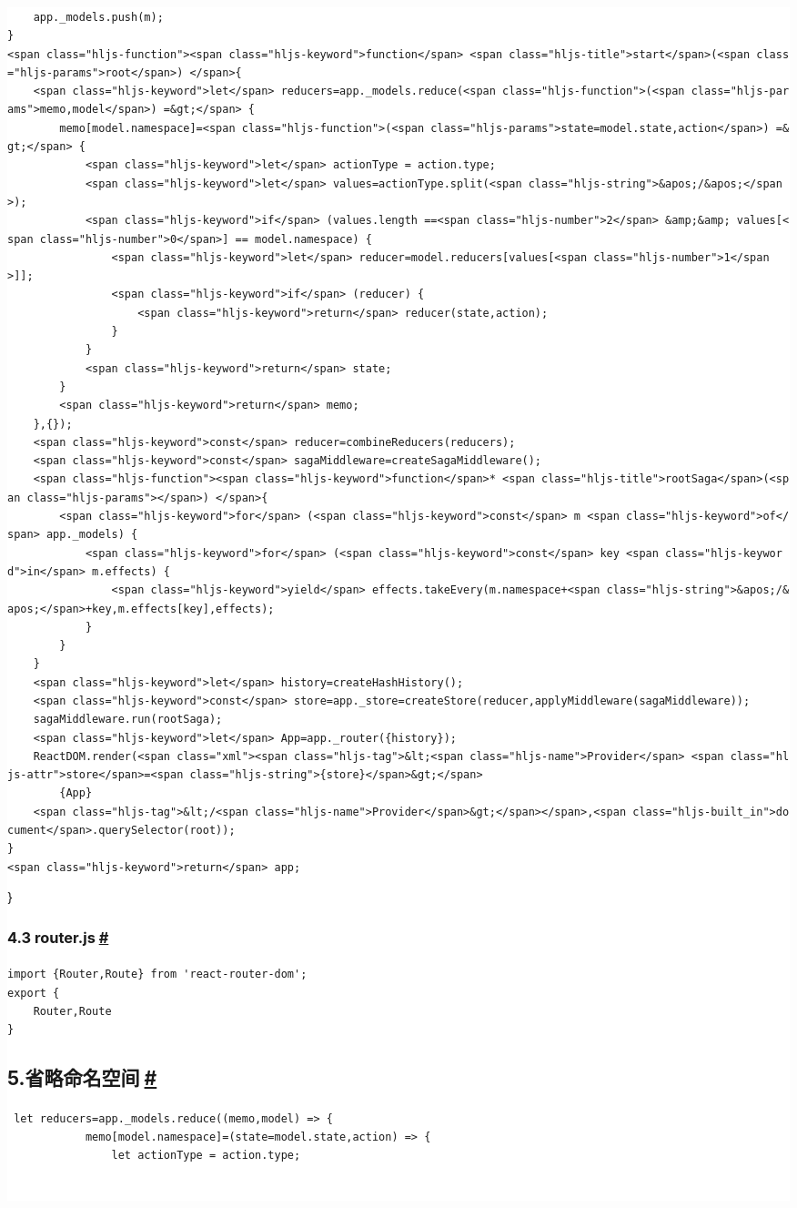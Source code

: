         app._models.push(m);
    }
    <span class="hljs-function"><span class="hljs-keyword">function</span> <span class="hljs-title">start</span>(<span class="hljs-params">root</span>) </span>{
        <span class="hljs-keyword">let</span> reducers=app._models.reduce(<span class="hljs-function">(<span class="hljs-params">memo,model</span>) =&gt;</span> {
            memo[model.namespace]=<span class="hljs-function">(<span class="hljs-params">state=model.state,action</span>) =&gt;</span> {
                <span class="hljs-keyword">let</span> actionType = action.type;
                <span class="hljs-keyword">let</span> values=actionType.split(<span class="hljs-string">&apos;/&apos;</span>);
                <span class="hljs-keyword">if</span> (values.length ==<span class="hljs-number">2</span> &amp;&amp; values[<span class="hljs-number">0</span>] == model.namespace) {
                    <span class="hljs-keyword">let</span> reducer=model.reducers[values[<span class="hljs-number">1</span>]];
                    <span class="hljs-keyword">if</span> (reducer) {
                        <span class="hljs-keyword">return</span> reducer(state,action);
                    }
                }
                <span class="hljs-keyword">return</span> state;
            }
            <span class="hljs-keyword">return</span> memo;
        },{});
        <span class="hljs-keyword">const</span> reducer=combineReducers(reducers);
        <span class="hljs-keyword">const</span> sagaMiddleware=createSagaMiddleware();
        <span class="hljs-function"><span class="hljs-keyword">function</span>* <span class="hljs-title">rootSaga</span>(<span class="hljs-params"></span>) </span>{
            <span class="hljs-keyword">for</span> (<span class="hljs-keyword">const</span> m <span class="hljs-keyword">of</span> app._models) {
                <span class="hljs-keyword">for</span> (<span class="hljs-keyword">const</span> key <span class="hljs-keyword">in</span> m.effects) {
                    <span class="hljs-keyword">yield</span> effects.takeEvery(m.namespace+<span class="hljs-string">&apos;/&apos;</span>+key,m.effects[key],effects);
                }
            }
        }
        <span class="hljs-keyword">let</span> history=createHashHistory();
        <span class="hljs-keyword">const</span> store=app._store=createStore(reducer,applyMiddleware(sagaMiddleware));
        sagaMiddleware.run(rootSaga);
        <span class="hljs-keyword">let</span> App=app._router({history});
        ReactDOM.render(<span class="xml"><span class="hljs-tag">&lt;<span class="hljs-name">Provider</span> <span class="hljs-attr">store</span>=<span class="hljs-string">{store}</span>&gt;</span>
            {App}
        <span class="hljs-tag">&lt;/<span class="hljs-name">Provider</span>&gt;</span></span>,<span class="hljs-built_in">document</span>.querySelector(root));
    }
    <span class="hljs-keyword">return</span> app;
}
</code></pre>
<h3 id="t104.3 router.js">4.3 router.js <a href="#t104.3 router.js"> # </a></h3>
<pre><code class="lang-js"><span class="hljs-keyword">import</span> {Router,Route} <span class="hljs-keyword">from</span> <span class="hljs-string">&apos;react-router-dom&apos;</span>;
<span class="hljs-keyword">export</span> {
    Router,Route
}
</code></pre>
<h2 id="t115.&#x7701;&#x7565;&#x547D;&#x540D;&#x7A7A;&#x95F4;">5.&#x7701;&#x7565;&#x547D;&#x540D;&#x7A7A;&#x95F4; <a href="#t115.&#x7701;&#x7565;&#x547D;&#x540D;&#x7A7A;&#x95F4;"> # </a></h2>
<pre><code class="lang-js"> <span class="hljs-keyword">let</span> reducers=app._models.reduce(<span class="hljs-function">(<span class="hljs-params">memo,model</span>) =&gt;</span> {
            memo[model.namespace]=<span class="hljs-function">(<span class="hljs-params">state=model.state,action</span>) =&gt;</span> {
                <span class="hljs-keyword">let</span> actionType = action.type;